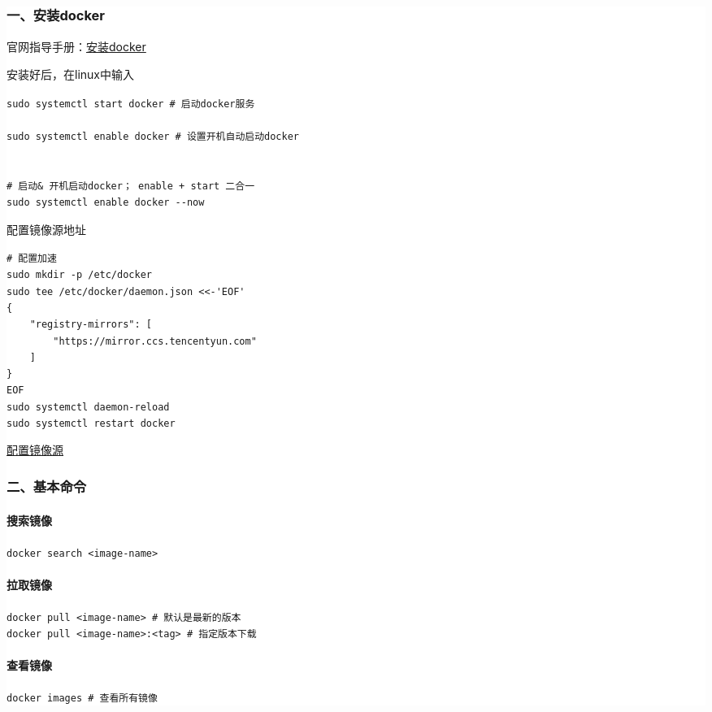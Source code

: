 ### 一、安装docker

官网指导手册：[安装docker](https://docs.docker.com/engine/)

安装好后，在linux中输入 

```shell
sudo systemctl start docker # 启动docker服务

sudo systemctl enable docker # 设置开机自动启动docker


# 启动& 开机启动docker； enable + start 二合一
sudo systemctl enable docker --now
```

配置镜像源地址

```shell
# 配置加速
sudo mkdir -p /etc/docker
sudo tee /etc/docker/daemon.json <<-'EOF'
{
    "registry-mirrors": [
        "https://mirror.ccs.tencentyun.com"
    ]
}
EOF
sudo systemctl daemon-reload
sudo systemctl restart docker
```

[配置镜像源](https://blog.csdn.net/llc580231/article/details/139979603)



### 二、基本命令



#### 搜索镜像

```shell
docker search <image-name>
```

#### 拉取镜像

```shell
docker pull <image-name> # 默认是最新的版本
docker pull <image-name>:<tag> # 指定版本下载
```

#### 查看镜像

```shell
docker images # 查看所有镜像
```
